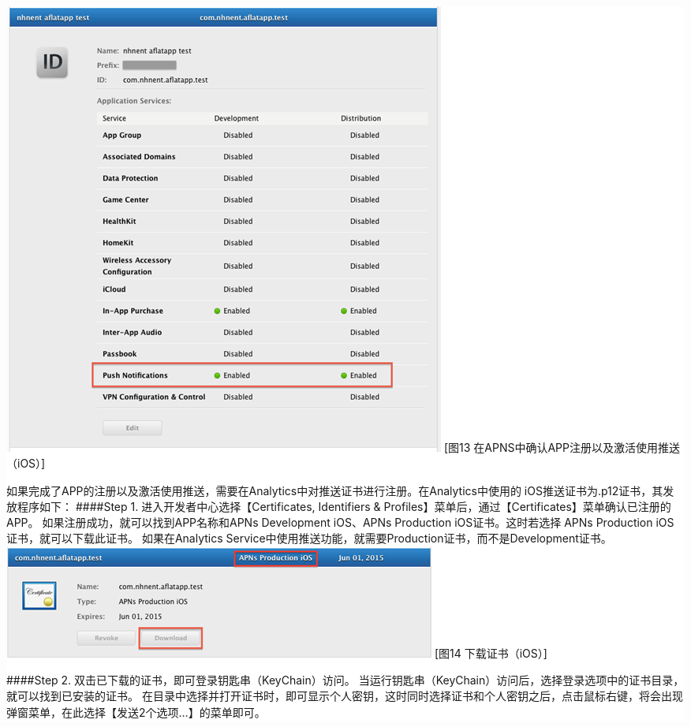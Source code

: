 ![Project Sett](https://raw.githubusercontent.com/ToastAnalytics/ToastAnalytics_ZH/master/docs/Developer/images/image015.png)
[图13 在APNS中确认APP注册以及激活使用推送（iOS）]

如果完成了APP的注册以及激活使用推送，需要在Analytics中对推送证书进行注册。在Analytics中使用的 iOS推送证书为.p12证书，其发放程序如下：
####Step 1. 进入开发者中心选择【Certificates, Identifiers & Profiles】菜单后，通过【Certificates】菜单确认已注册的APP。
如果注册成功，就可以找到APP名称和APNs Development iOS、APNs Production iOS证书。这时若选择  APNs Production iOS证书，就可以下载此证书。
如果在Analytics Service中使用推送功能，就需要Production证书，而不是Development证书。
![Project Sett](https://raw.githubusercontent.com/ToastAnalytics/ToastAnalytics_ZH/master/docs/Developer/images/image016.png)
[图14 下载证书（iOS）]

####Step 2. 双击已下载的证书，即可登录钥匙串（KeyChain）访问。
当运行钥匙串（KeyChain）访问后，选择登录选项中的证书目录，就可以找到已安装的证书。
在目录中选择并打开证书时，即可显示个人密钥，这时同时选择证书和个人密钥之后，点击鼠标右键，将会出现弹窗菜单，在此选择【发送2个选项…】的菜单即可。